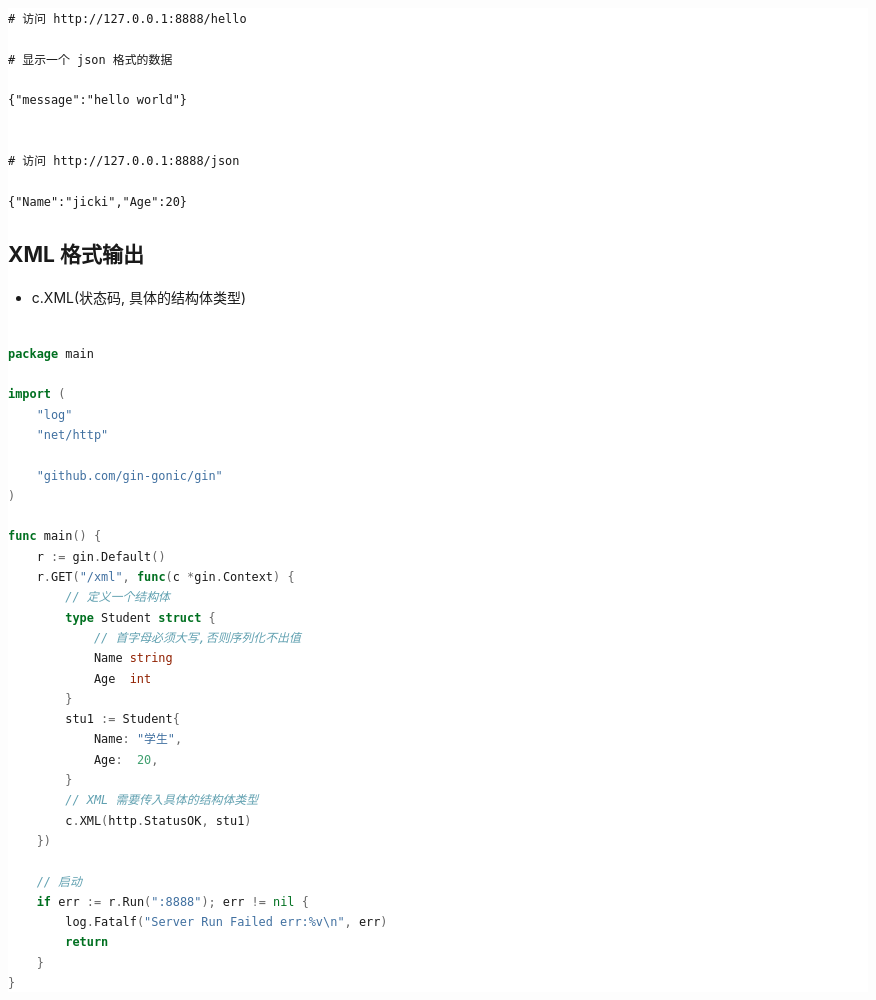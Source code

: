 ```shell
# 访问 http://127.0.0.1:8888/hello

# 显示一个 json 格式的数据

{"message":"hello world"}


# 访问 http://127.0.0.1:8888/json

{"Name":"jicki","Age":20}
```

## XML 格式输出

* c.XML(状态码, 具体的结构体类型)

```go

package main

import (
	"log"
	"net/http"

	"github.com/gin-gonic/gin"
)

func main() {
	r := gin.Default()
	r.GET("/xml", func(c *gin.Context) {
		// 定义一个结构体
		type Student struct {
			// 首字母必须大写,否则序列化不出值
			Name string
			Age  int
		}
		stu1 := Student{
			Name: "学生",
			Age:  20,
		}
		// XML 需要传入具体的结构体类型
		c.XML(http.StatusOK, stu1)
	})

	// 启动
	if err := r.Run(":8888"); err != nil {
		log.Fatalf("Server Run Failed err:%v\n", err)
		return
	}
}


```

